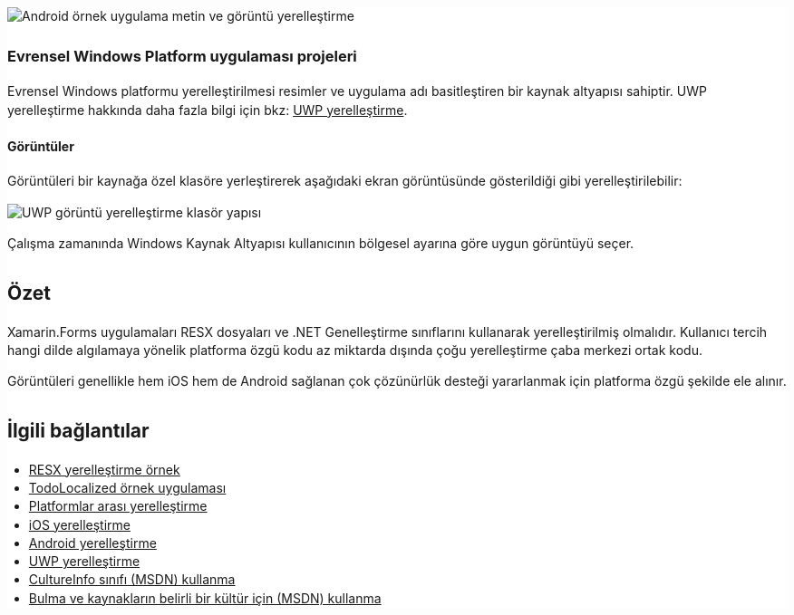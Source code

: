![](text-images/android-imageicon.png "Android örnek uygulama metin ve görüntü yerelleştirme")

### <a name="universal-windows-platform-application-projects"></a>Evrensel Windows Platform uygulaması projeleri

Evrensel Windows platformu yerelleştirilmesi resimler ve uygulama adı basitleştiren bir kaynak altyapısı sahiptir. UWP yerelleştirme hakkında daha fazla bilgi için bkz: [UWP yerelleştirme](/windows/uwp/design/globalizing/globalizing-portal/).

#### <a name="images"></a>Görüntüler

Görüntüleri bir kaynağa özel klasöre yerleştirerek aşağıdaki ekran görüntüsünde gösterildiği gibi yerelleştirilebilir:

![](text-images/uwp-image-folder-structure.png "UWP görüntü yerelleştirme klasör yapısı")

Çalışma zamanında Windows Kaynak Altyapısı kullanıcının bölgesel ayarına göre uygun görüntüyü seçer.

## <a name="summary"></a>Özet

Xamarin.Forms uygulamaları RESX dosyaları ve .NET Genelleştirme sınıflarını kullanarak yerelleştirilmiş olmalıdır. Kullanıcı tercih hangi dilde algılamaya yönelik platforma özgü kodu az miktarda dışında çoğu yerelleştirme çaba merkezi ortak kodu.

Görüntüleri genellikle hem iOS hem de Android sağlanan çok çözünürlük desteği yararlanmak için platforma özgü şekilde ele alınır.

## <a name="related-links"></a>İlgili bağlantılar

- [RESX yerelleştirme örnek](https://developer.xamarin.com/samples/xamarin-forms/UsingResxLocalization/)
- [TodoLocalized örnek uygulaması](https://developer.xamarin.com/samples/xamarin-forms/TodoLocalized/)
- [Platformlar arası yerelleştirme](~/cross-platform/app-fundamentals/localization.md)
- [iOS yerelleştirme](~/ios/app-fundamentals/localization/index.md)
- [Android yerelleştirme](~/android/app-fundamentals/localization.md)
- [UWP yerelleştirme](/windows/uwp/design/globalizing/globalizing-portal/)
- [CultureInfo sınıfı (MSDN) kullanma](http://msdn.microsoft.com/library/87k6sx8t%28v=vs.90%29.aspx)
- [Bulma ve kaynakların belirli bir kültür için (MSDN) kullanma](http://msdn.microsoft.com/library/s9ckwb4b%28v=vs.90%29.aspx)
